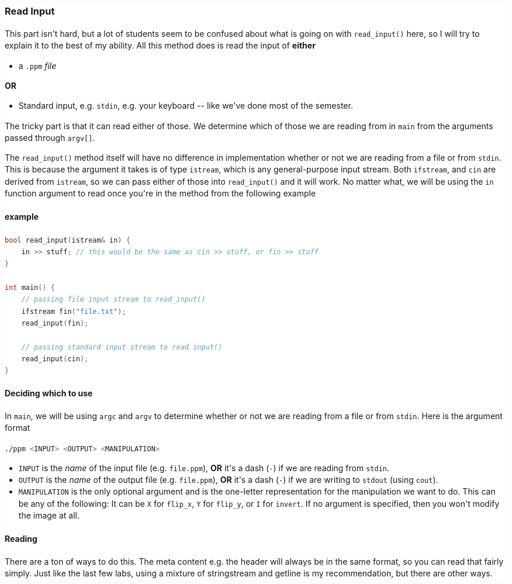 ### Read Input

This part isn't hard, but a lot of students seem to be confused about what is going on with `read_input()` here, so I will try to explain it to the best of my ability. All this method does is read the input of **either**

- a `.ppm` _file_

**OR**

- Standard input, e.g. `stdin`, e.g. your keyboard -- like we've done most of the semester.

The tricky part is that it can read either of those. We determine which of those we are reading from in `main` from the arguments passed through `argv[]`.

The `read_input()` method itself will have no difference in implementation whether or not we are reading from a file or from `stdin`. This is because the argument it takes is of type `istream`, which is any general-purpose input stream. Both `ifstream`, and `cin` are derived from `istream`, so we can pass either of those into `read_input()` and it will work. No matter what, we will be using the `in` function argument to read once you're in the method from the following example

#### example

```cpp
bool read_input(istream& in) {
    in >> stuff; // this would be the same as cin >> stuff, or fin >> stuff
}

int main() {
    // passing file input stream to read_input()
    ifstream fin("file.txt");
    read_input(fin);

    // passing standard input stream to read input()
    read_input(cin);
}
```

#### Deciding which to use

In `main`, we will be using `argc` and `argv` to determine whether or not we are reading from a file or from `stdin`. Here is the argument format

```bash
./ppm <INPUT> <OUTPUT> <MANIPULATION>
```

- `INPUT` is the _name_ of the input file (e.g. `file.ppm`), **OR** it's a dash (`-`) if we are reading from `stdin`.
- `OUTPUT` is the _name_ of the output file (e.g. `file.ppm`), **OR** it's a dash (`-`) if we are writing to `stdout` (using `cout`).
- `MANIPULATION` is the only optional argument and is the one-letter representation for the manipulation we want to do. This can be any of the following: It can be `X` for `flip_x`, `Y` for `flip_y`, or `I` for `invert`. If no argument is specified, then you won't modify the image at all.

#### Reading

There are a ton of ways to do this. The meta content e.g. the header will always be in the same format, so you can read that fairly simply. Just like the last few labs, using a mixture of stringstream and getline is my recommendation, but there are other ways.
